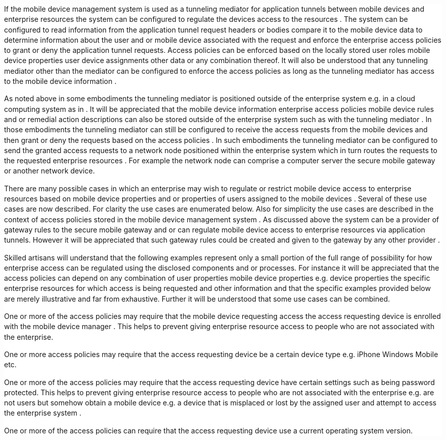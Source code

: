 If the mobile device management system is used as a tunneling mediator for application tunnels between mobile devices and enterprise resources the system can be configured to regulate the devices access to the resources . The system can be configured to read information from the application tunnel request headers or bodies compare it to the mobile device data to determine information about the user and or mobile device associated with the request and enforce the enterprise access policies to grant or deny the application tunnel requests. Access policies can be enforced based on the locally stored user roles mobile device properties user device assignments other data or any combination thereof. It will also be understood that any tunneling mediator other than the mediator can be configured to enforce the access policies as long as the tunneling mediator has access to the mobile device information .

As noted above in some embodiments the tunneling mediator is positioned outside of the enterprise system e.g. in a cloud computing system as in . It will be appreciated that the mobile device information enterprise access policies mobile device rules and or remedial action descriptions can also be stored outside of the enterprise system such as with the tunneling mediator . In those embodiments the tunneling mediator can still be configured to receive the access requests from the mobile devices and then grant or deny the requests based on the access policies . In such embodiments the tunneling mediator can be configured to send the granted access requests to a network node positioned within the enterprise system which in turn routes the requests to the requested enterprise resources . For example the network node can comprise a computer server the secure mobile gateway or another network device.

There are many possible cases in which an enterprise may wish to regulate or restrict mobile device access to enterprise resources based on mobile device properties and or properties of users assigned to the mobile devices . Several of these use cases are now described. For clarity the use cases are enumerated below. Also for simplicity the use cases are described in the context of access policies stored in the mobile device management system . As discussed above the system can be a provider of gateway rules to the secure mobile gateway and or can regulate mobile device access to enterprise resources via application tunnels. However it will be appreciated that such gateway rules could be created and given to the gateway by any other provider .

Skilled artisans will understand that the following examples represent only a small portion of the full range of possibility for how enterprise access can be regulated using the disclosed components and or processes. For instance it will be appreciated that the access policies can depend on any combination of user properties mobile device properties e.g. device properties the specific enterprise resources for which access is being requested and other information and that the specific examples provided below are merely illustrative and far from exhaustive. Further it will be understood that some use cases can be combined.

One or more of the access policies may require that the mobile device requesting access the access requesting device is enrolled with the mobile device manager . This helps to prevent giving enterprise resource access to people who are not associated with the enterprise.

One or more access policies may require that the access requesting device be a certain device type e.g. iPhone Windows Mobile etc. 

One or more of the access policies may require that the access requesting device have certain settings such as being password protected. This helps to prevent giving enterprise resource access to people who are not associated with the enterprise e.g. are not users but somehow obtain a mobile device e.g. a device that is misplaced or lost by the assigned user and attempt to access the enterprise system .

One or more of the access policies can require that the access requesting device use a current operating system version.

